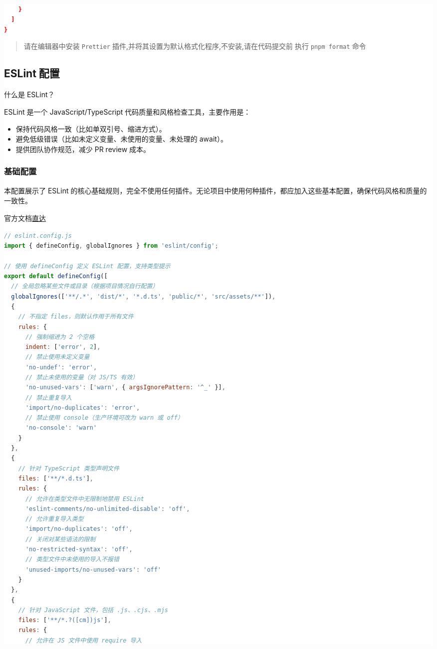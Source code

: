 ```json
    }
  ]
}
```

> 请在编辑器中安装 `Prettier` 插件,并将其设置为默认格式化程序,不安装,请在代码提交前 执行 `pnpm format` 命令

## ESLint 配置

什么是 ESLint？

ESLint 是一个 JavaScript/TypeScript 代码质量和风格检查工具，主要作用是：

- 保持代码风格一致（比如单双引号、缩进方式）。
- 避免低级错误（比如未定义变量、未使用的变量、未处理的 await）。
- 提供团队协作规范，减少 PR review 成本。

### 基础配置

本配置展示了 ESLint 的核心基础规则，完全不使用任何插件。无论项目中使用何种插件，都应加入这些基本配置，确保代码风格和质量的一致性。

官方文档[直达](https://eslint.org/docs/latest/)

```js
// eslint.config.js
import { defineConfig, globalIgnores } from 'eslint/config';

// 使用 defineConfig 定义 ESLint 配置，支持类型提示
export default defineConfig([
  // 全局忽略某些文件或目录（根据项目情况自行配置）
  globalIgnores(['**/.*', 'dist/*', '*.d.ts', 'public/*', 'src/assets/**']),
  {
    // 不指定 files，则默认作用于所有文件
    rules: {
      // 强制缩进为 2 个空格
      indent: ['error', 2],
      // 禁止使用未定义变量
      'no-undef': 'error',
      // 禁止未使用的变量（对 JS/TS 有效）
      'no-unused-vars': ['warn', { argsIgnorePattern: '^_' }],
      // 禁止重复导入
      'import/no-duplicates': 'error',
      // 禁止使用 console（生产环境可改为 warn 或 off）
      'no-console': 'warn'
    }
  },
  {
    // 针对 TypeScript 类型声明文件
    files: ['**/*.d.ts'],
    rules: {
      // 允许在类型文件中无限制地禁用 ESLint
      'eslint-comments/no-unlimited-disable': 'off',
      // 允许重复导入类型
      'import/no-duplicates': 'off',
      // 关闭对某些语法的限制
      'no-restricted-syntax': 'off',
      // 类型文件中未使用的导入不报错
      'unused-imports/no-unused-vars': 'off'
    }
  },
  {
    // 针对 JavaScript 文件，包括 .js、.cjs、.mjs
    files: ['**/*.?([cm])js'],
    rules: {
      // 允许在 JS 文件中使用 require 导入
```
